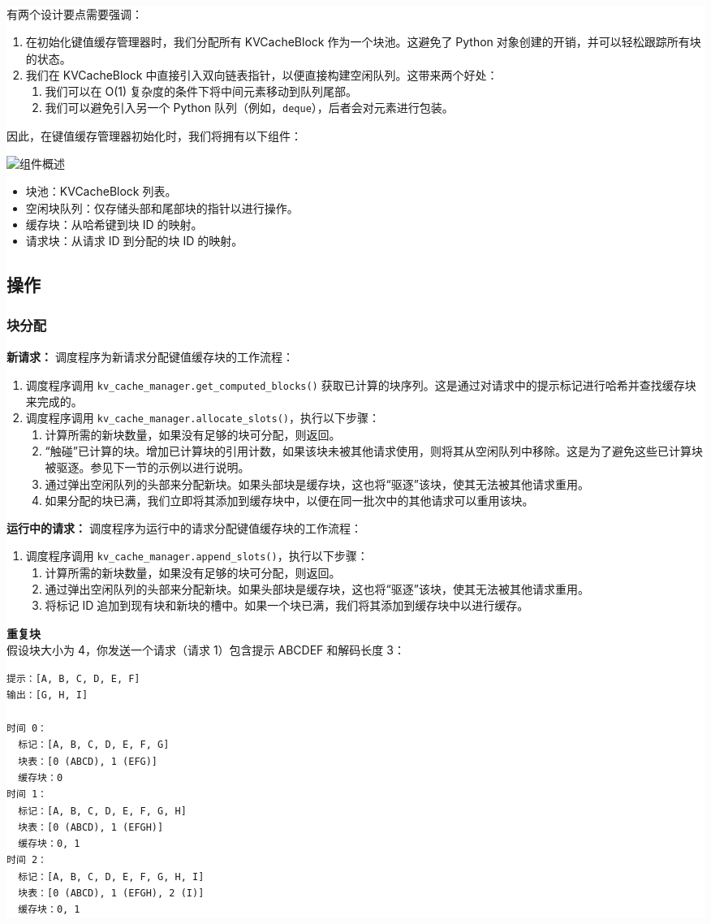 有两个设计要点需要强调：

1. 在初始化键值缓存管理器时，我们分配所有 KVCacheBlock 作为一个块池。这避免了 Python 对象创建的开销，并可以轻松跟踪所有块的状态。  
2. 我们在 KVCacheBlock 中直接引入双向链表指针，以便直接构建空闲队列。这带来两个好处：  
   1. 我们可以在 O(1) 复杂度的条件下将中间元素移动到队列尾部。  
   2. 我们可以避免引入另一个 Python 队列（例如，`deque`），后者会对元素进行包装。

因此，在键值缓存管理器初始化时，我们将拥有以下组件：

![组件概述](../../assets/design/v1/prefix_caching/overview.png)

* 块池：KVCacheBlock 列表。  
* 空闲块队列：仅存储头部和尾部块的指针以进行操作。  
* 缓存块：从哈希键到块 ID 的映射。  
* 请求块：从请求 ID 到分配的块 ID 的映射。

## 操作

### 块分配

**新请求：** 调度程序为新请求分配键值缓存块的工作流程：

1. 调度程序调用 `kv_cache_manager.get_computed_blocks()` 获取已计算的块序列。这是通过对请求中的提示标记进行哈希并查找缓存块来完成的。  
2. 调度程序调用 `kv_cache_manager.allocate_slots()`，执行以下步骤：  
   1. 计算所需的新块数量，如果没有足够的块可分配，则返回。  
   2. “触碰”已计算的块。增加已计算块的引用计数，如果该块未被其他请求使用，则将其从空闲队列中移除。这是为了避免这些已计算块被驱逐。参见下一节的示例以进行说明。  
   3. 通过弹出空闲队列的头部来分配新块。如果头部块是缓存块，这也将“驱逐”该块，使其无法被其他请求重用。  
   4. 如果分配的块已满，我们立即将其添加到缓存块中，以便在同一批次中的其他请求可以重用该块。

**运行中的请求：** 调度程序为运行中的请求分配键值缓存块的工作流程：

1. 调度程序调用 `kv_cache_manager.append_slots()`，执行以下步骤：  
   1. 计算所需的新块数量，如果没有足够的块可分配，则返回。  
   2. 通过弹出空闲队列的头部来分配新块。如果头部块是缓存块，这也将“驱逐”该块，使其无法被其他请求重用。  
   3. 将标记 ID 追加到现有块和新块的槽中。如果一个块已满，我们将其添加到缓存块中以进行缓存。

**重复块**  
假设块大小为 4，你发送一个请求（请求 1）包含提示 ABCDEF 和解码长度 3：

```text
提示：[A, B, C, D, E, F]
输出：[G, H, I]

时间 0：
  标记：[A, B, C, D, E, F, G]
  块表：[0 (ABCD), 1 (EFG)]
  缓存块：0
时间 1：
  标记：[A, B, C, D, E, F, G, H]
  块表：[0 (ABCD), 1 (EFGH)]
  缓存块：0, 1
时间 2：
  标记：[A, B, C, D, E, F, G, H, I]
  块表：[0 (ABCD), 1 (EFGH), 2 (I)]
  缓存块：0, 1
```
